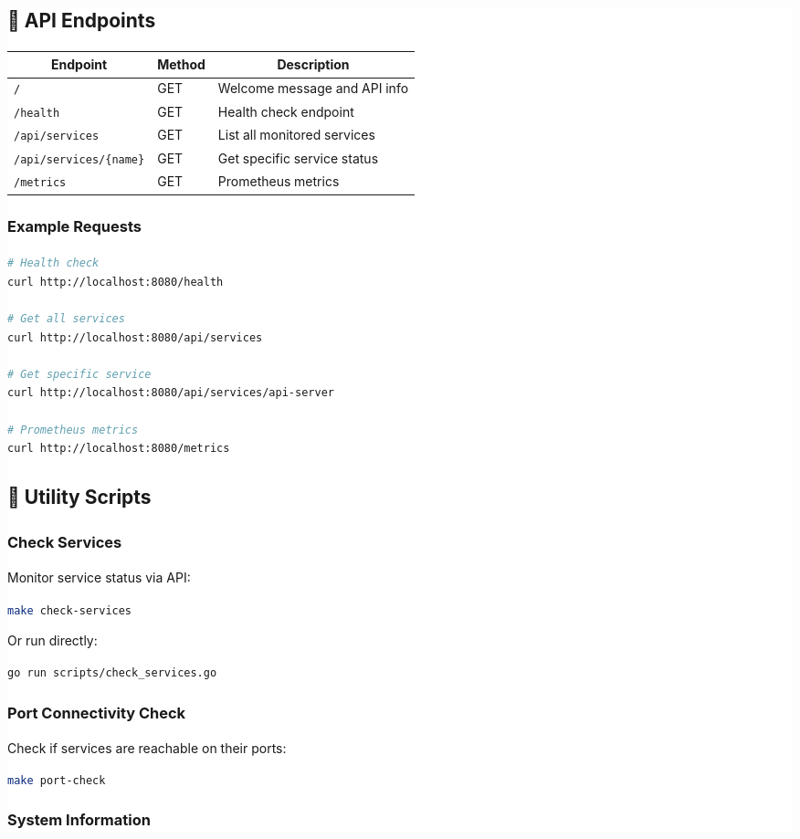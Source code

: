 ## 📡 API Endpoints

| Endpoint | Method | Description |
|----------|--------|-------------|
| `/` | GET | Welcome message and API info |
| `/health` | GET | Health check endpoint |
| `/api/services` | GET | List all monitored services |
| `/api/services/{name}` | GET | Get specific service status |
| `/metrics` | GET | Prometheus metrics |

### Example Requests

```bash
# Health check
curl http://localhost:8080/health

# Get all services
curl http://localhost:8080/api/services

# Get specific service
curl http://localhost:8080/api/services/api-server

# Prometheus metrics
curl http://localhost:8080/metrics
```

## 🔧 Utility Scripts

### Check Services

Monitor service status via API:

```bash
make check-services
```

Or run directly:

```bash
go run scripts/check_services.go
```

### Port Connectivity Check

Check if services are reachable on their ports:

```bash
make port-check
```

### System Information
